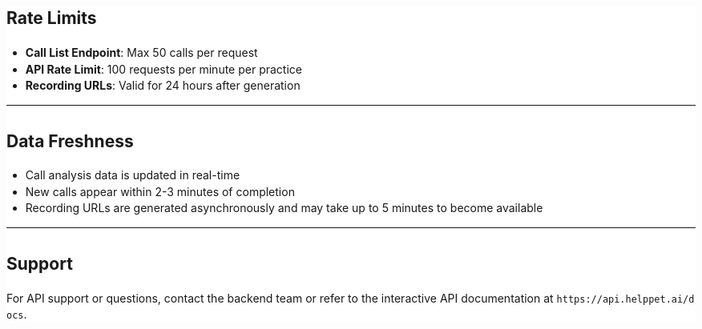 
## Rate Limits

- **Call List Endpoint**: Max 50 calls per request
- **API Rate Limit**: 100 requests per minute per practice
- **Recording URLs**: Valid for 24 hours after generation

---

## Data Freshness

- Call analysis data is updated in real-time
- New calls appear within 2-3 minutes of completion
- Recording URLs are generated asynchronously and may take up to 5 minutes to become available

---

## Support

For API support or questions, contact the backend team or refer to the interactive API documentation at `https://api.helppet.ai/docs`.
